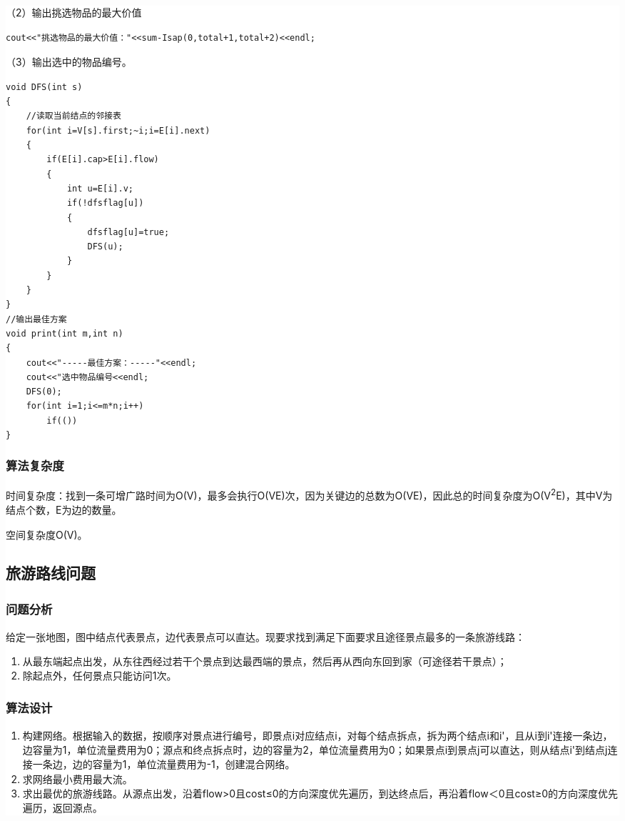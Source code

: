 （2）输出挑选物品的最大价值

```
cout<<"挑选物品的最大价值："<<sum-Isap(0,total+1,total+2)<<endl;
```

（3）输出选中的物品编号。
```
void DFS(int s)
{
	//读取当前结点的邻接表
	for(int i=V[s].first;~i;i=E[i].next)
	{
		if(E[i].cap>E[i].flow)
		{
			int u=E[i].v;
			if(!dfsflag[u])
			{
				dfsflag[u]=true;
				DFS(u);
			}
		}
	}
}
//输出最佳方案
void print(int m,int n)
{
	cout<<"-----最佳方案：-----"<<endl;
	cout<<"选中物品编号<<endl;
	DFS(0);
	for(int i=1;i<=m*n;i++)
		if(())
}
```

### 算法复杂度

时间复杂度：找到一条可增广路时间为O(V)，最多会执行O(VE)次，因为关键边的总数为O(VE)，因此总的时间复杂度为O(V<sup>2</sup>E)，其中V为结点个数，E为边的数量。

空间复杂度O(V)。


## 旅游路线问题

### 问题分析

给定一张地图，图中结点代表景点，边代表景点可以直达。现要求找到满足下面要求且途径景点最多的一条旅游线路：

1. 从最东端起点出发，从东往西经过若干个景点到达最西端的景点，然后再从西向东回到家（可途径若干景点）；
2. 除起点外，任何景点只能访问1次。


### 算法设计

1. 构建网络。根据输入的数据，按顺序对景点进行编号，即景点i对应结点i，对每个结点拆点，拆为两个结点i和i'，且从i到i'连接一条边，边容量为1，单位流量费用为0；源点和终点拆点时，边的容量为2，单位流量费用为0；如果景点i到景点j可以直达，则从结点i'到结点j连接一条边，边的容量为1，单位流量费用为-1，创建混合网络。
2. 求网络最小费用最大流。
3. 求出最优的旅游线路。从源点出发，沿着flow>0且cost≤0的方向深度优先遍历，到达终点后，再沿着flow＜0且cost≥0的方向深度优先遍历，返回源点。
